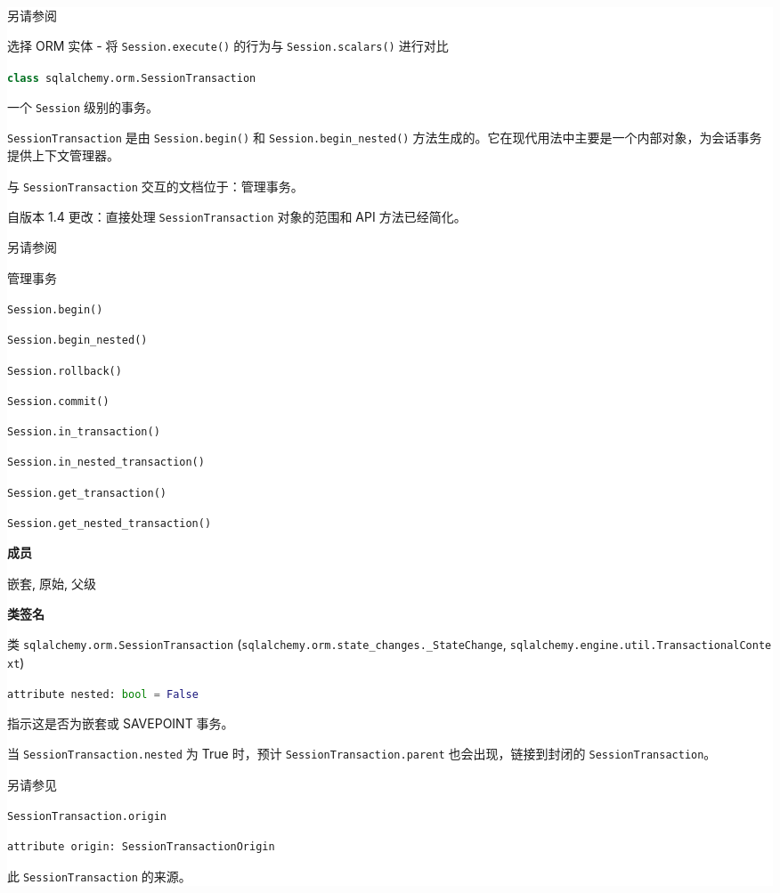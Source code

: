另请参阅

选择 ORM 实体 - 将 `Session.execute()` 的行为与 `Session.scalars()` 进行对比

```py
class sqlalchemy.orm.SessionTransaction
```

一个 `Session` 级别的事务。

`SessionTransaction` 是由 `Session.begin()` 和 `Session.begin_nested()` 方法生成的。它在现代用法中主要是一个内部对象，为会话事务提供上下文管理器。

与 `SessionTransaction` 交互的文档位于：管理事务。

自版本 1.4 更改：直接处理 `SessionTransaction` 对象的范围和 API 方法已经简化。

另请参阅

管理事务

`Session.begin()`

`Session.begin_nested()`

`Session.rollback()`

`Session.commit()`

`Session.in_transaction()`

`Session.in_nested_transaction()`

`Session.get_transaction()`

`Session.get_nested_transaction()`

**成员**

嵌套, 原始, 父级

**类签名**

类 `sqlalchemy.orm.SessionTransaction` (`sqlalchemy.orm.state_changes._StateChange`, `sqlalchemy.engine.util.TransactionalContext`)

```py
attribute nested: bool = False
```

指示这是否为嵌套或 SAVEPOINT 事务。

当 `SessionTransaction.nested` 为 True 时，预计 `SessionTransaction.parent` 也会出现，链接到封闭的 `SessionTransaction`。

另请参见

`SessionTransaction.origin`

```py
attribute origin: SessionTransactionOrigin
```

此 `SessionTransaction` 的来源。
